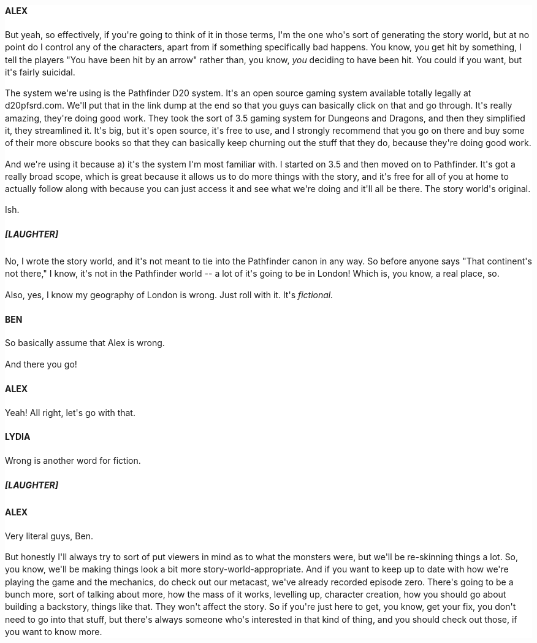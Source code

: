 #### ALEX

But yeah, so effectively, if you're going to think of it in those terms, I'm the one who's sort of generating the story world, but at no point do I control any of the characters, apart from if something specifically bad happens. You know, you get hit by something, I tell the players "You have been hit by an arrow" rather than, you know, *you* deciding to have been hit. You could if you want, but it's fairly suicidal.

The system we're using is the Pathfinder D20 system. It's an open source gaming system available totally legally at d20pfsrd.com. We'll put that in the link dump at the end so that you guys can basically click on that and go through. It's really amazing, they're doing good work. They took the sort of 3.5 gaming system for Dungeons and Dragons, and then they simplified it, they streamlined it. It's big, but it's open source, it's free to use, and I strongly recommend that you go on there and buy some of their more obscure books so that they can basically keep churning out the stuff that they do, because they're doing good work.

And we're using it because a) it's the system I'm most familiar with. I started on 3.5 and then moved on to Pathfinder. It's got a really broad scope, which is great because it allows us to do more things with the story, and it's free for all of you at home to actually follow along with because you can just access it and see what we're doing and it'll all be there. The story world's original.

Ish.

##### [LAUGHTER]

No, I wrote the story world, and it's not meant to tie into the Pathfinder canon in any way. So before anyone says "That continent's not there," I know, it's not in the Pathfinder world -- a lot of it's going to be in London! Which is, you know, a real place, so.

Also, yes, I know my geography of London is wrong. Just roll with it. It's *fictional.*

#### BEN

So basically assume that Alex is wrong.

And there you go!

#### ALEX

Yeah! All right, let's go with that.

#### LYDIA

Wrong is another word for fiction.

##### [LAUGHTER]

#### ALEX

Very literal guys, Ben.

But honestly I'll always try to sort of put viewers in mind as to what the monsters were, but we'll be re-skinning things a lot. So, you know, we'll be making things look a bit more story-world-appropriate. And if you want to keep up to date with how we're playing the game and the mechanics, do check out our metacast, we've already recorded episode zero. There's going to be a bunch more, sort of talking about more, how the mass of it works, levelling up, character creation, how you should go about building a backstory, things like that. They won't affect the story. So if you're just here to get, you know, get your fix, you don't need to go into that stuff, but there's always someone who's interested in that kind of thing, and you should check out those, if you want to know more.

